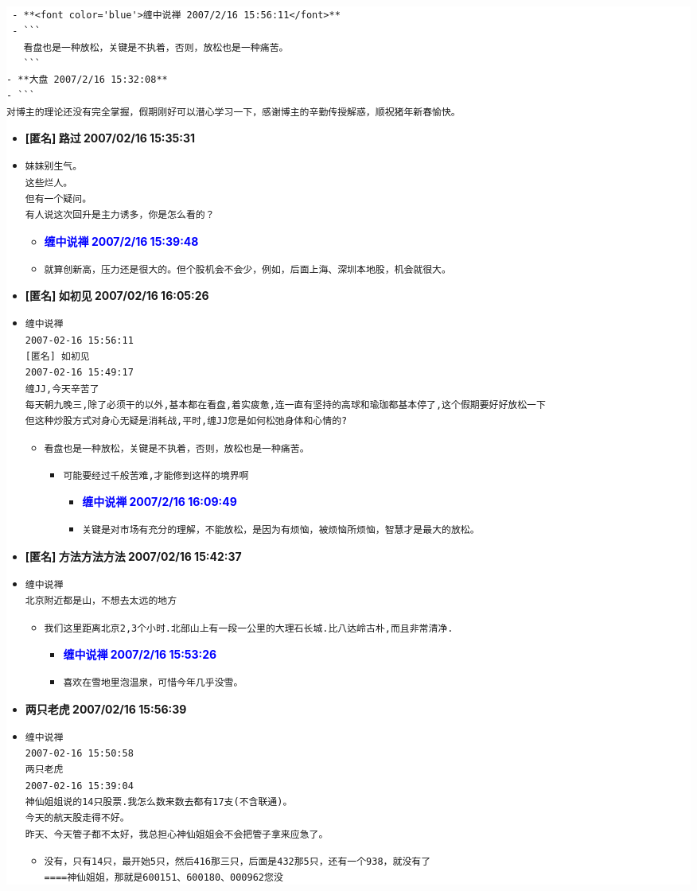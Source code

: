   ```
   - **<font color='blue'>缠中说禅 2007/2/16 15:56:11</font>**
   - ```
     看盘也是一种放松，关键是不执着，否则，放松也是一种痛苦。
     ```
- **大盘 2007/2/16 15:32:08**
- ```
  对博主的理论还没有完全掌握，假期刚好可以潜心学习一下，感谢博主的辛勤传授解惑，顺祝猪年新春愉快。
  ```
- **[匿名] 路过  2007/02/16 15:35:31**
- ```
  妹妹别生气。
  这些烂人。
  但有一个疑问。
  有人说这次回升是主力诱多，你是怎么看的？ 
  ```
   - **<font color='blue'>缠中说禅 2007/2/16 15:39:48</font>**
   - ```
     就算创新高，压力还是很大的。但个股机会不会少，例如，后面上海、深圳本地股，机会就很大。
     ```
- **[匿名] 如初见  2007/02/16 16:05:26**
- ```
  缠中说禅 
  2007-02-16 15:56:11 
  [匿名] 如初见 
  2007-02-16 15:49:17 
  缠JJ,今天辛苦了
  每天朝九晚三,除了必须干的以外,基本都在看盘,着实疲惫,连一直有坚持的高球和瑜珈都基本停了,这个假期要好好放松一下
  但这种炒股方式对身心无疑是消耗战,平时,缠JJ您是如何松弛身体和心情的? 
  ```
   - ```
     看盘也是一种放松，关键是不执着，否则，放松也是一种痛苦。 
     ```
      - ```
        可能要经过千般苦难,才能修到这样的境界啊
        ```
         - **<font color='blue'>缠中说禅 2007/2/16 16:09:49</font>**
         - ```
           关键是对市场有充分的理解，不能放松，是因为有烦恼，被烦恼所烦恼，智慧才是最大的放松。
           ```
- **[匿名] 方法方法方法  2007/02/16 15:42:37**
- ```
  缠中说禅
  北京附近都是山，不想去太远的地方
  ```
   - ```
     我们这里距离北京2,3个小时.北部山上有一段一公里的大理石长城.比八达岭古朴,而且非常清净. 
     ```
      - **<font color='blue'>缠中说禅 2007/2/16 15:53:26</font>**
      - ```
        喜欢在雪地里泡温泉，可惜今年几乎没雪。
        ```
- **两只老虎  2007/02/16 15:56:39**
- ```
  缠中说禅 
  2007-02-16 15:50:58 
  两只老虎 
  2007-02-16 15:39:04 
  神仙姐姐说的14只股票.我怎么数来数去都有17支(不含联通)。
  今天的航天股走得不好。
  昨天、今天管子都不太好，我总担心神仙姐姐会不会把管子拿来应急了。 
  ```
   - ```
     没有，只有14只，最开始5只，然后416那三只，后面是432那5只，还有一个938，就没有了 
     ====神仙姐姐，那就是600151、600180、000962您没